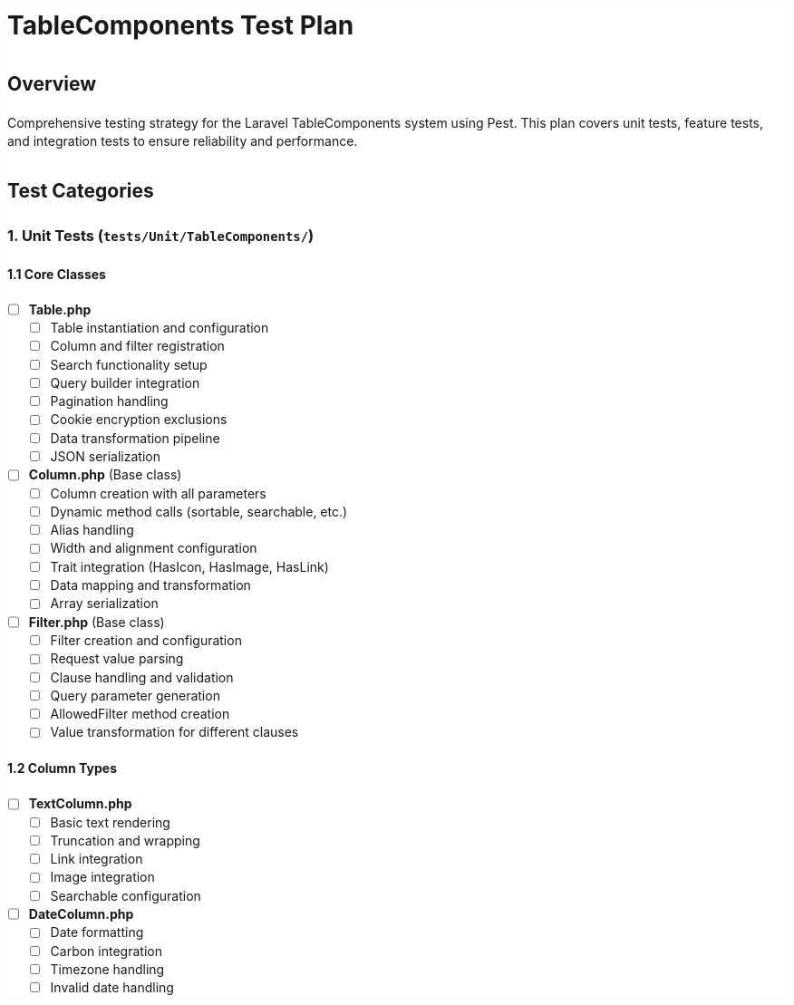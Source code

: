 # TableComponents Test Plan

## Overview
Comprehensive testing strategy for the Laravel TableComponents system using Pest. This plan covers unit tests, feature tests, and integration tests to ensure reliability and performance.

## Test Categories

### 1. Unit Tests (`tests/Unit/TableComponents/`)

#### 1.1 Core Classes
- [ ] **Table.php**
  - [ ] Table instantiation and configuration
  - [ ] Column and filter registration
  - [ ] Search functionality setup
  - [ ] Query builder integration
  - [ ] Pagination handling
  - [ ] Cookie encryption exclusions
  - [ ] Data transformation pipeline
  - [ ] JSON serialization

- [ ] **Column.php** (Base class)
  - [ ] Column creation with all parameters
  - [ ] Dynamic method calls (sortable, searchable, etc.)
  - [ ] Alias handling
  - [ ] Width and alignment configuration
  - [ ] Trait integration (HasIcon, HasImage, HasLink)
  - [ ] Data mapping and transformation
  - [ ] Array serialization

- [ ] **Filter.php** (Base class)
  - [ ] Filter creation and configuration
  - [ ] Request value parsing
  - [ ] Clause handling and validation
  - [ ] Query parameter generation
  - [ ] AllowedFilter method creation
  - [ ] Value transformation for different clauses

#### 1.2 Column Types
- [ ] **TextColumn.php**
  - [ ] Basic text rendering
  - [ ] Truncation and wrapping
  - [ ] Link integration
  - [ ] Image integration
  - [ ] Searchable configuration

- [ ] **DateColumn.php**
  - [ ] Date formatting
  - [ ] Carbon integration
  - [ ] Timezone handling
  - [ ] Invalid date handling

